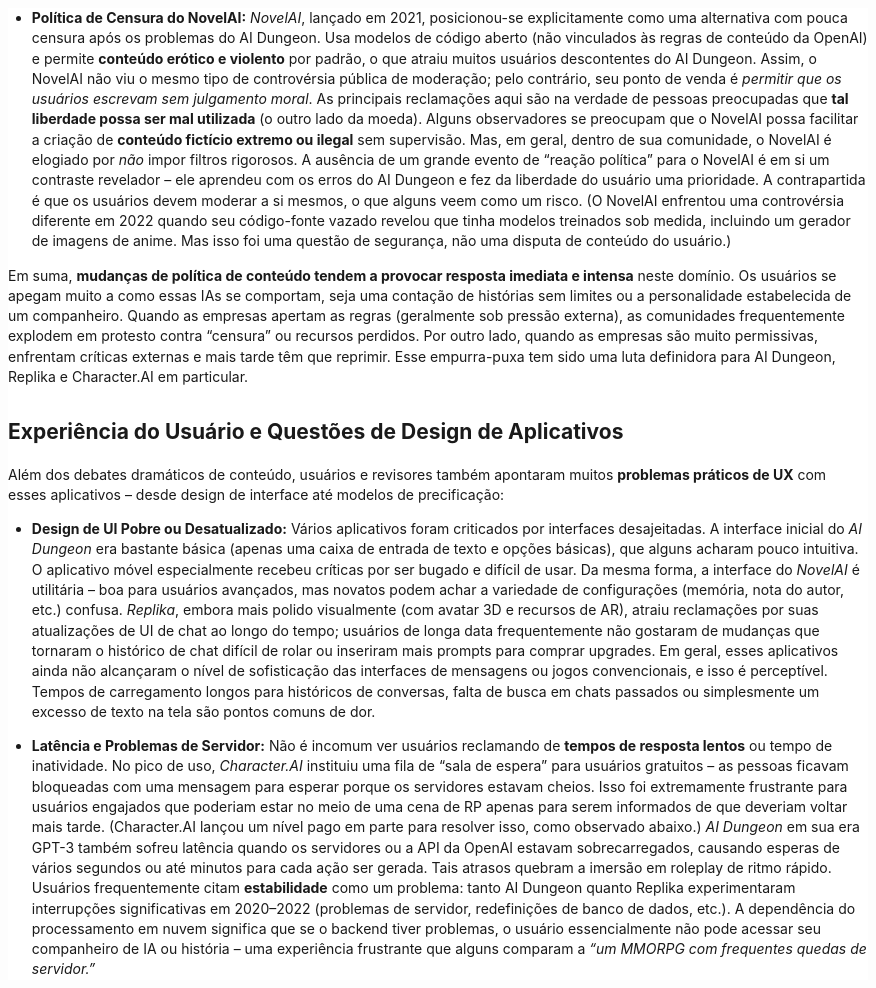 - **Política de Censura do NovelAI:** *NovelAI*, lançado em 2021, posicionou-se explicitamente como uma alternativa com pouca censura após os problemas do AI Dungeon. Usa modelos de código aberto (não vinculados às regras de conteúdo da OpenAI) e permite **conteúdo erótico e violento** por padrão, o que atraiu muitos usuários descontentes do AI Dungeon. Assim, o NovelAI não viu o mesmo tipo de controvérsia pública de moderação; pelo contrário, seu ponto de venda é *permitir que os usuários escrevam sem julgamento moral*. As principais reclamações aqui são na verdade de pessoas preocupadas que **tal liberdade possa ser mal utilizada** (o outro lado da moeda). Alguns observadores se preocupam que o NovelAI possa facilitar a criação de **conteúdo fictício extremo ou ilegal** sem supervisão. Mas, em geral, dentro de sua comunidade, o NovelAI é elogiado por *não* impor filtros rigorosos. A ausência de um grande evento de “reação política” para o NovelAI é em si um contraste revelador – ele aprendeu com os erros do AI Dungeon e fez da liberdade do usuário uma prioridade. A contrapartida é que os usuários devem moderar a si mesmos, o que alguns veem como um risco. (O NovelAI enfrentou uma controvérsia diferente em 2022 quando seu código-fonte vazado revelou que tinha modelos treinados sob medida, incluindo um gerador de imagens de anime. Mas isso foi uma questão de segurança, não uma disputa de conteúdo do usuário.)

Em suma, **mudanças de política de conteúdo tendem a provocar resposta imediata e intensa** neste domínio. Os usuários se apegam muito a como essas IAs se comportam, seja uma contação de histórias sem limites ou a personalidade estabelecida de um companheiro. Quando as empresas apertam as regras (geralmente sob pressão externa), as comunidades frequentemente explodem em protesto contra “censura” ou recursos perdidos. Por outro lado, quando as empresas são muito permissivas, enfrentam críticas externas e mais tarde têm que reprimir. Esse empurra-puxa tem sido uma luta definidora para AI Dungeon, Replika e Character.AI em particular.

## Experiência do Usuário e Questões de Design de Aplicativos

Além dos debates dramáticos de conteúdo, usuários e revisores também apontaram muitos **problemas práticos de UX** com esses aplicativos – desde design de interface até modelos de precificação:

- **Design de UI Pobre ou Desatualizado:** Vários aplicativos foram criticados por interfaces desajeitadas. A interface inicial do *AI Dungeon* era bastante básica (apenas uma caixa de entrada de texto e opções básicas), que alguns acharam pouco intuitiva. O aplicativo móvel especialmente recebeu críticas por ser bugado e difícil de usar. Da mesma forma, a interface do *NovelAI* é utilitária – boa para usuários avançados, mas novatos podem achar a variedade de configurações (memória, nota do autor, etc.) confusa. *Replika*, embora mais polido visualmente (com avatar 3D e recursos de AR), atraiu reclamações por suas atualizações de UI de chat ao longo do tempo; usuários de longa data frequentemente não gostaram de mudanças que tornaram o histórico de chat difícil de rolar ou inseriram mais prompts para comprar upgrades. Em geral, esses aplicativos ainda não alcançaram o nível de sofisticação das interfaces de mensagens ou jogos convencionais, e isso é perceptível. Tempos de carregamento longos para históricos de conversas, falta de busca em chats passados ou simplesmente um excesso de texto na tela são pontos comuns de dor.

- **Latência e Problemas de Servidor:** Não é incomum ver usuários reclamando de **tempos de resposta lentos** ou tempo de inatividade. No pico de uso, *Character.AI* instituiu uma fila de “sala de espera” para usuários gratuitos – as pessoas ficavam bloqueadas com uma mensagem para esperar porque os servidores estavam cheios. Isso foi extremamente frustrante para usuários engajados que poderiam estar no meio de uma cena de RP apenas para serem informados de que deveriam voltar mais tarde. (Character.AI lançou um nível pago em parte para resolver isso, como observado abaixo.) *AI Dungeon* em sua era GPT-3 também sofreu latência quando os servidores ou a API da OpenAI estavam sobrecarregados, causando esperas de vários segundos ou até minutos para cada ação ser gerada. Tais atrasos quebram a imersão em roleplay de ritmo rápido. Usuários frequentemente citam **estabilidade** como um problema: tanto AI Dungeon quanto Replika experimentaram interrupções significativas em 2020–2022 (problemas de servidor, redefinições de banco de dados, etc.). A dependência do processamento em nuvem significa que se o backend tiver problemas, o usuário essencialmente não pode acessar seu companheiro de IA ou história – uma experiência frustrante que alguns comparam a *“um MMORPG com frequentes quedas de servidor.”*
